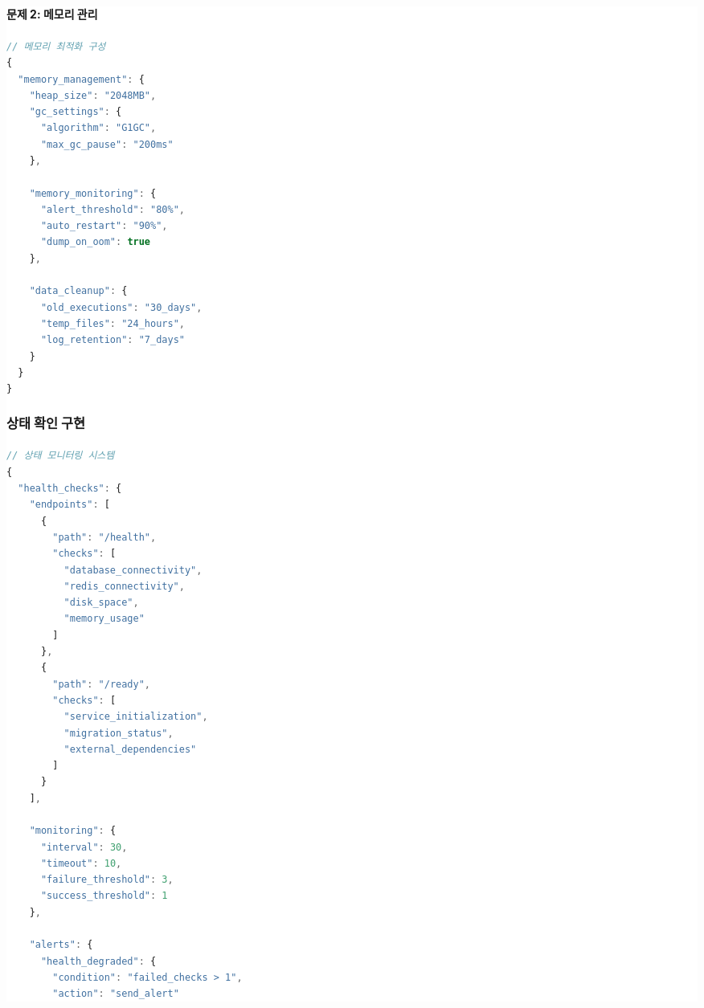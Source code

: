 #### 문제 2: 메모리 관리

```typescript
// 메모리 최적화 구성
{
  "memory_management": {
    "heap_size": "2048MB",
    "gc_settings": {
      "algorithm": "G1GC",
      "max_gc_pause": "200ms"
    },
    
    "memory_monitoring": {
      "alert_threshold": "80%",
      "auto_restart": "90%",
      "dump_on_oom": true
    },

    "data_cleanup": {
      "old_executions": "30_days",
      "temp_files": "24_hours",
      "log_retention": "7_days"
    }
  }
}
```

### 상태 확인 구현

```typescript
// 상태 모니터링 시스템
{
  "health_checks": {
    "endpoints": [
      {
        "path": "/health",
        "checks": [
          "database_connectivity",
          "redis_connectivity", 
          "disk_space",
          "memory_usage"
        ]
      },
      {
        "path": "/ready",
        "checks": [
          "service_initialization",
          "migration_status",
          "external_dependencies"
        ]
      }
    ],

    "monitoring": {
      "interval": 30,
      "timeout": 10,
      "failure_threshold": 3,
      "success_threshold": 1
    },

    "alerts": {
      "health_degraded": {
        "condition": "failed_checks > 1",
        "action": "send_alert"
```